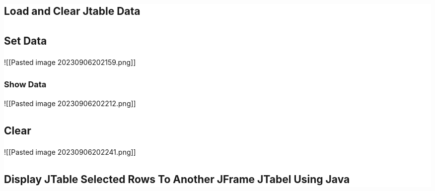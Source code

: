 
## Load and Clear Jtable Data
## Set Data
![[Pasted image 20230906202159.png]]
### Show Data
![[Pasted image 20230906202212.png]]

## Clear
![[Pasted image 20230906202241.png]]



## Display JTable Selected Rows To Another JFrame JTabel Using Java


